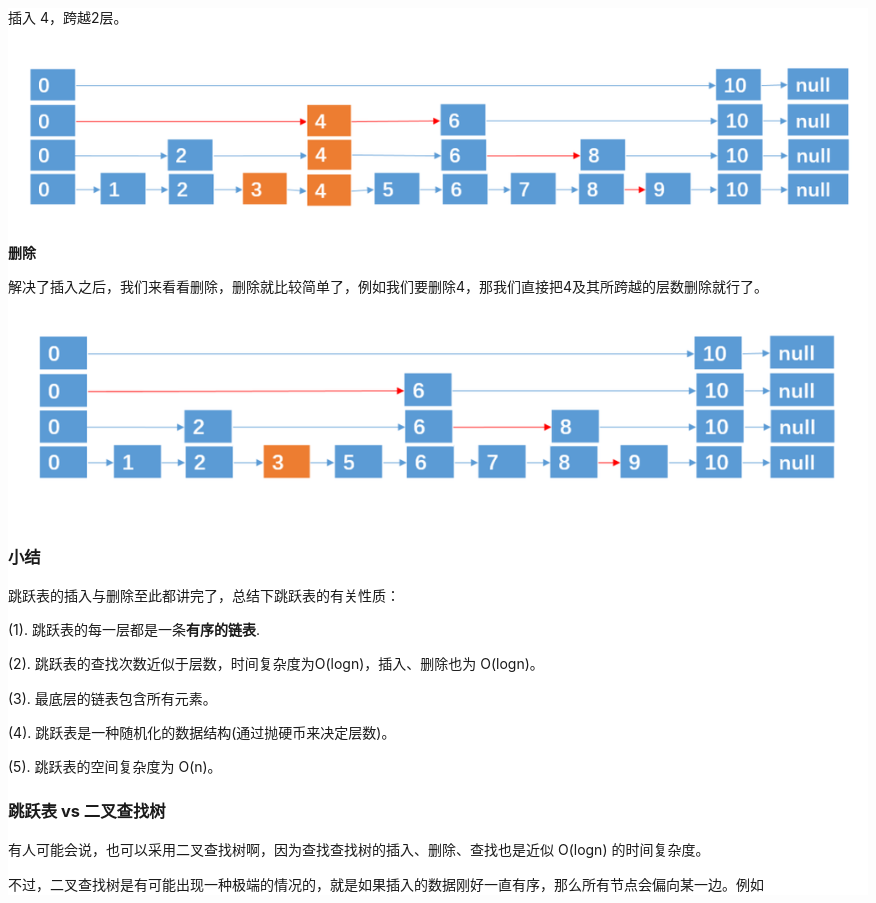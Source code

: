 插入 4，跨越2层。

![img](assets/640.png)

**删除**

解决了插入之后，我们来看看删除，删除就比较简单了，例如我们要删除4，那我们直接把4及其所跨越的层数删除就行了。

![img](assets/640-20200427141512831.png)

### 小结

跳跃表的插入与删除至此都讲完了，总结下跳跃表的有关性质：

(1). 跳跃表的每一层都是一条**有序的链表**.

(2). 跳跃表的查找次数近似于层数，时间复杂度为O(logn)，插入、删除也为 O(logn)。

(3). 最底层的链表包含所有元素。

(4). 跳跃表是一种随机化的数据结构(通过抛硬币来决定层数)。

(5). 跳跃表的空间复杂度为 O(n)。

### 跳跃表 vs 二叉查找树

有人可能会说，也可以采用二叉查找树啊，因为查找查找树的插入、删除、查找也是近似 O(logn) 的时间复杂度。

不过，二叉查找树是有可能出现一种极端的情况的，就是如果插入的数据刚好一直有序，那么所有节点会偏向某一边。例如
